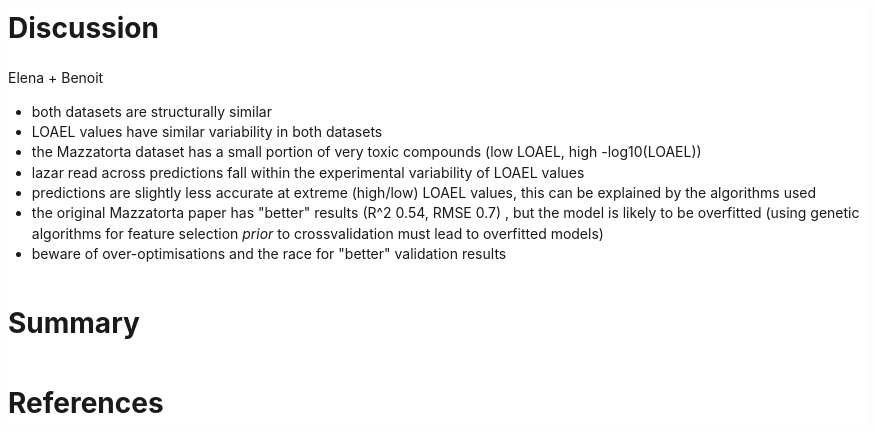 
Discussion
==========

Elena + Benoit

- both datasets are structurally similar
- LOAEL values have similar variability in both datasets
- the Mazzatorta dataset has a small portion of very toxic compounds (low LOAEL, high -log10(LOAEL))
- lazar read across predictions fall within the experimental variability of LOAEL values
- predictions are slightly less accurate at extreme (high/low) LOAEL values, this can be explained by the algorithms used
- the original Mazzatorta paper has "better" results (R^2 0.54, RMSE 0.7) , but the model is likely to be overfitted (using genetic algorithms for feature selection *prior* to crossvalidation must lead to overfitted models)
- beware of over-optimisations and the race for "better" validation results

Summary
=======

References
==========
